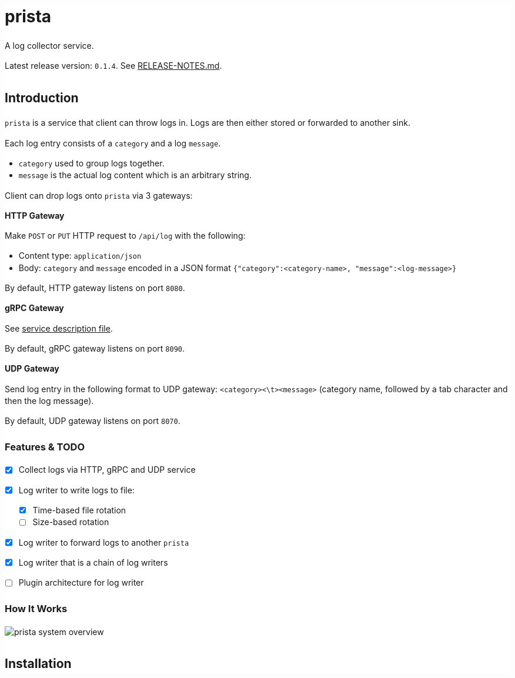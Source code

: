 # prista

A log collector service.

Latest release version: `0.1.4`. See [RELEASE-NOTES.md](RELEASE-NOTES.md).

## Introduction

`prista` is a service that client can throw logs in. Logs are then either stored or forwarded to another sink.

Each log entry consists of a `category` and a log `message`.
- `category` used to group logs together.
- `message` is the actual log content which is an arbitrary string.

Client can drop logs onto `prista` via 3 gateways:

**HTTP Gateway**

Make `POST` or `PUT` HTTP request to `/api/log` with the following:
- Content type: `application/json`
- Body: `category` and `message` encoded in a JSON format `{"category":<category-name>, "message":<log-message>}`

By default, HTTP gateway listens on port `8080`.

**gRPC Gateway**

See [service description file](grpc/api_service.proto).

By default, gRPC gateway listens on port `8090`.

**UDP Gateway**

Send log entry in the following format to UDP gateway: `<category><\t><message>` (category name, followed by a tab character and then the log message).

By default, UDP gateway listens on port `8070`.

### Features & TODO

- [x] Collect logs via HTTP, gRPC and UDP service
- [x] Log writer to write logs to file:
  - [x] Time-based file rotation
  - [ ] Size-based rotation
- [x] Log writer to forward logs to another `prista`
- [x] Log writer that is a chain of log writers
- [ ] Plugin architecture for log writer


### How It Works

![prista system overview](docs/imgs/prista-overview.png "prista system overview")


## Installation

